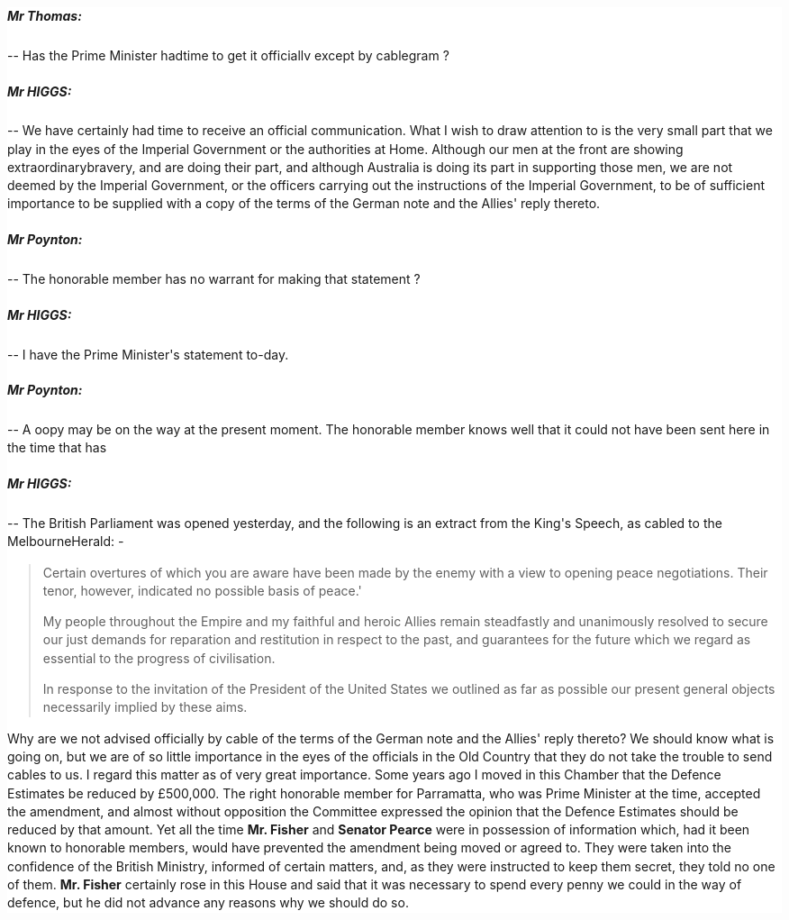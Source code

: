 ##### Mr Thomas:

-- Has the Prime Minister hadtime to get it officiallv except by cablegram ? 

##### Mr HIGGS:

-- We have certainly had time to receive an official communication. What I wish to draw attention to is the very small part that we play in the eyes of the Imperial Government or the authorities at Home. Although our men at  the front are showing extraordinarybravery, and are doing their part, and although Australia is doing its part in supporting those men, we are not deemed by the Imperial Government, or the officers carrying out the instructions of the Imperial Government, to be of sufficient importance to be supplied with a copy of the terms of the German note and the Allies' reply thereto. 

##### Mr Poynton:

--  The honorable member has no warrant for making that statement ? 

##### Mr HIGGS:

-- I have the Prime Minister's statement to-day. 

##### Mr Poynton:

--  A oopy may be on the way at the present moment. The honorable member knows well that it could not have been sent here in the time that has 

##### Mr HIGGS:

-- The British Parliament was opened yesterday, and the following is an extract from the King's Speech, as cabled to the MelbourneHerald:  *-* 

  >Certain overtures of which you are aware have been made by the enemy with a view to opening peace negotiations. Their tenor, however, indicated no possible basis of peace.' 
  >
  >My people throughout the Empire and my faithful and heroic Allies remain steadfastly and unanimously resolved to secure our just demands for reparation and restitution in respect to the past, and guarantees for the future which we regard as essential to the progress of civilisation. 
  >
  >In response to the invitation of the  President  of the United States we outlined as far as possible our present general objects necessarily implied by these aims. 

Why are we not advised officially by cable of the terms of the German note and the Allies' reply thereto? We should know what is going on, but we are of so little importance in the eyes of the officials in the Old Country that they do not take the trouble to send cables to us. I regard this matter as of very great importance. Some years ago I moved in this Chamber that the Defence Estimates be reduced by £500,000. The right honorable member for Parramatta, who was Prime Minister at the time, accepted the amendment, and almost without opposition the Committee expressed the opinion that the Defence Estimates should be reduced by that amount. Yet all the time  **Mr. Fisher**  and  **Senator Pearce**  were in possession of information which, had it been known to honorable members, would have prevented the amendment being moved or agreed to. They were taken into the confidence of the British Ministry, informed of certain matters, and, as they were instructed to keep them secret, they told no one of them.  **Mr. Fisher**  certainly rose in this House and said that it was necessary to spend every penny we could in the way of defence, but he did not advance any reasons why we should do so. 
